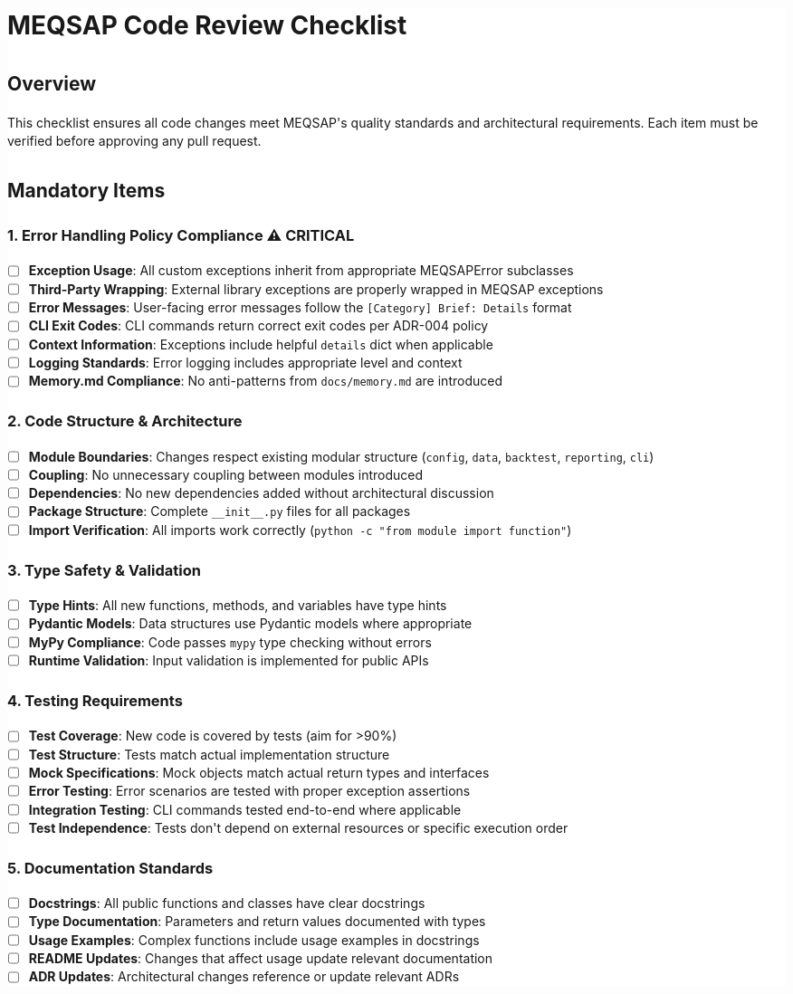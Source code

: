 # MEQSAP Code Review Checklist

## Overview
This checklist ensures all code changes meet MEQSAP's quality standards and architectural requirements. Each item must be verified before approving any pull request.

## Mandatory Items

### 1. Error Handling Policy Compliance ⚠️ **CRITICAL**
- [ ] **Exception Usage**: All custom exceptions inherit from appropriate MEQSAPError subclasses
- [ ] **Third-Party Wrapping**: External library exceptions are properly wrapped in MEQSAP exceptions
- [ ] **Error Messages**: User-facing error messages follow the `[Category] Brief: Details` format
- [ ] **CLI Exit Codes**: CLI commands return correct exit codes per ADR-004 policy
- [ ] **Context Information**: Exceptions include helpful `details` dict when applicable
- [ ] **Logging Standards**: Error logging includes appropriate level and context
- [ ] **Memory.md Compliance**: No anti-patterns from `docs/memory.md` are introduced

### 2. Code Structure & Architecture
- [ ] **Module Boundaries**: Changes respect existing modular structure (`config`, `data`, `backtest`, `reporting`, `cli`)
- [ ] **Coupling**: No unnecessary coupling between modules introduced
- [ ] **Dependencies**: No new dependencies added without architectural discussion
- [ ] **Package Structure**: Complete `__init__.py` files for all packages
- [ ] **Import Verification**: All imports work correctly (`python -c "from module import function"`)

### 3. Type Safety & Validation
- [ ] **Type Hints**: All new functions, methods, and variables have type hints
- [ ] **Pydantic Models**: Data structures use Pydantic models where appropriate
- [ ] **MyPy Compliance**: Code passes `mypy` type checking without errors
- [ ] **Runtime Validation**: Input validation is implemented for public APIs

### 4. Testing Requirements
- [ ] **Test Coverage**: New code is covered by tests (aim for >90%)
- [ ] **Test Structure**: Tests match actual implementation structure
- [ ] **Mock Specifications**: Mock objects match actual return types and interfaces
- [ ] **Error Testing**: Error scenarios are tested with proper exception assertions
- [ ] **Integration Testing**: CLI commands tested end-to-end where applicable
- [ ] **Test Independence**: Tests don't depend on external resources or specific execution order

### 5. Documentation Standards
- [ ] **Docstrings**: All public functions and classes have clear docstrings
- [ ] **Type Documentation**: Parameters and return values documented with types
- [ ] **Usage Examples**: Complex functions include usage examples in docstrings
- [ ] **README Updates**: Changes that affect usage update relevant documentation
- [ ] **ADR Updates**: Architectural changes reference or update relevant ADRs

